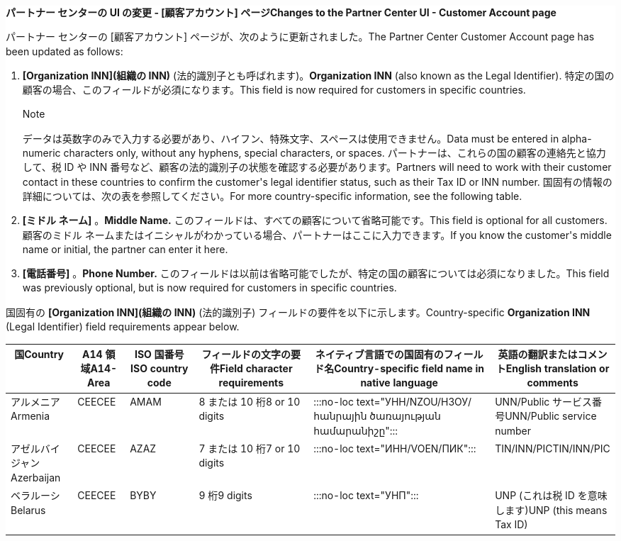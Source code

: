 <span data-ttu-id="1a44c-196">**パートナー センターの UI の変更 - [顧客アカウント] ページ**</span><span class="sxs-lookup"><span data-stu-id="1a44c-196">**Changes to the Partner Center UI - Customer Account page**</span></span>

<span data-ttu-id="1a44c-197">パートナー センターの [顧客アカウント] ページが、次のように更新されました。</span><span class="sxs-lookup"><span data-stu-id="1a44c-197">The Partner Center Customer Account page has been updated as follows:</span></span>

1. <span data-ttu-id="1a44c-198">**[Organization INN]\(組織の INN\)** (法的識別子とも呼ばれます)。</span><span class="sxs-lookup"><span data-stu-id="1a44c-198">**Organization INN** (also known as the Legal Identifier).</span></span> <span data-ttu-id="1a44c-199">特定の国の顧客の場合、このフィールドが必須になります。</span><span class="sxs-lookup"><span data-stu-id="1a44c-199">This field is now required for customers in specific countries.</span></span> 

   > [!NOTE]
   > <span data-ttu-id="1a44c-200">データは英数字のみで入力する必要があり、ハイフン、特殊文字、スペースは使用できません。</span><span class="sxs-lookup"><span data-stu-id="1a44c-200">Data must be entered in alpha-numeric characters only, without any hyphens, special characters, or spaces.</span></span> <span data-ttu-id="1a44c-201">パートナーは、これらの国の顧客の連絡先と協力して、税 ID や INN 番号など、顧客の法的識別子の状態を確認する必要があります。</span><span class="sxs-lookup"><span data-stu-id="1a44c-201">Partners will need to work with their customer contact in these countries to confirm the customer's legal identifier status, such as their Tax ID or INN number.</span></span> <span data-ttu-id="1a44c-202">国固有の情報の詳細については、次の表を参照してください。</span><span class="sxs-lookup"><span data-stu-id="1a44c-202">For more country-specific information, see the following table.</span></span>  

2. <span data-ttu-id="1a44c-203">**[ミドル ネーム]** 。</span><span class="sxs-lookup"><span data-stu-id="1a44c-203">**Middle Name.**</span></span> <span data-ttu-id="1a44c-204">このフィールドは、すべての顧客について省略可能です。</span><span class="sxs-lookup"><span data-stu-id="1a44c-204">This field is optional for all customers.</span></span> <span data-ttu-id="1a44c-205">顧客のミドル ネームまたはイニシャルがわかっている場合、パートナーはここに入力できます。</span><span class="sxs-lookup"><span data-stu-id="1a44c-205">If you know the customer's middle name or initial, the partner can enter it here.</span></span>

3. <span data-ttu-id="1a44c-206">**[電話番号]** 。</span><span class="sxs-lookup"><span data-stu-id="1a44c-206">**Phone Number.**</span></span> <span data-ttu-id="1a44c-207">このフィールドは以前は省略可能でしたが、特定の国の顧客については必須になりました。</span><span class="sxs-lookup"><span data-stu-id="1a44c-207">This field was previously optional, but is now required for customers in specific countries.</span></span>  

<span data-ttu-id="1a44c-208">国固有の **[Organization INN]\(組織の INN\)** (法的識別子) フィールドの要件を以下に示します。</span><span class="sxs-lookup"><span data-stu-id="1a44c-208">Country-specific **Organization INN** (Legal Identifier) field requirements appear below.</span></span>

| <span data-ttu-id="1a44c-209">国</span><span class="sxs-lookup"><span data-stu-id="1a44c-209">Country</span></span> | <span data-ttu-id="1a44c-210">A14 領域</span><span class="sxs-lookup"><span data-stu-id="1a44c-210">A14-Area</span></span> | <span data-ttu-id="1a44c-211">ISO 国番号</span><span class="sxs-lookup"><span data-stu-id="1a44c-211">ISO country code</span></span> | <span data-ttu-id="1a44c-212">フィールドの文字の要件</span><span class="sxs-lookup"><span data-stu-id="1a44c-212">Field character requirements</span></span> | <span data-ttu-id="1a44c-213">ネイティブ言語での国固有のフィールド名</span><span class="sxs-lookup"><span data-stu-id="1a44c-213">Country-specific field name in native language</span></span> | <span data-ttu-id="1a44c-214">英語の翻訳またはコメント</span><span class="sxs-lookup"><span data-stu-id="1a44c-214">English translation or comments</span></span> |
|---------|----------|------------------|------------------------|--------------------|--------------------------------------|
| <span data-ttu-id="1a44c-215">アルメニア</span><span class="sxs-lookup"><span data-stu-id="1a44c-215">Armenia</span></span> | <span data-ttu-id="1a44c-216">CEE</span><span class="sxs-lookup"><span data-stu-id="1a44c-216">CEE</span></span>      | <span data-ttu-id="1a44c-217">AM</span><span class="sxs-lookup"><span data-stu-id="1a44c-217">AM</span></span>               | <span data-ttu-id="1a44c-218">8 または 10 桁</span><span class="sxs-lookup"><span data-stu-id="1a44c-218">8 or 10 digits</span></span>         | :::no-loc text="УНН/NZOU/НЗОУ/ հանրային ծառայության համարանիշը"::: | <span data-ttu-id="1a44c-219">UNN/Public サービス番号</span><span class="sxs-lookup"><span data-stu-id="1a44c-219">UNN/Public service number</span></span>                     |
| <span data-ttu-id="1a44c-220">アゼルバイジャン</span><span class="sxs-lookup"><span data-stu-id="1a44c-220">Azerbaijan</span></span>| <span data-ttu-id="1a44c-221">CEE</span><span class="sxs-lookup"><span data-stu-id="1a44c-221">CEE</span></span>      | <span data-ttu-id="1a44c-222">AZ</span><span class="sxs-lookup"><span data-stu-id="1a44c-222">AZ</span></span>               | <span data-ttu-id="1a44c-223">7 または 10 桁</span><span class="sxs-lookup"><span data-stu-id="1a44c-223">7 or 10 digits</span></span>         | :::no-loc text="ИНН/VOEN/ПИК"::: | <span data-ttu-id="1a44c-224">TIN/INN/PIC</span><span class="sxs-lookup"><span data-stu-id="1a44c-224">TIN/INN/PIC</span></span>              |
| <span data-ttu-id="1a44c-225">ベラルーシ</span><span class="sxs-lookup"><span data-stu-id="1a44c-225">Belarus</span></span> | <span data-ttu-id="1a44c-226">CEE</span><span class="sxs-lookup"><span data-stu-id="1a44c-226">CEE</span></span>      | <span data-ttu-id="1a44c-227">BY</span><span class="sxs-lookup"><span data-stu-id="1a44c-227">BY</span></span>               | <span data-ttu-id="1a44c-228">9 桁</span><span class="sxs-lookup"><span data-stu-id="1a44c-228">9 digits</span></span>         | :::no-loc text="УНП"::: | <span data-ttu-id="1a44c-229">UNP (これは税 ID を意味します)</span><span class="sxs-lookup"><span data-stu-id="1a44c-229">UNP (this means Tax ID)</span></span>                    |